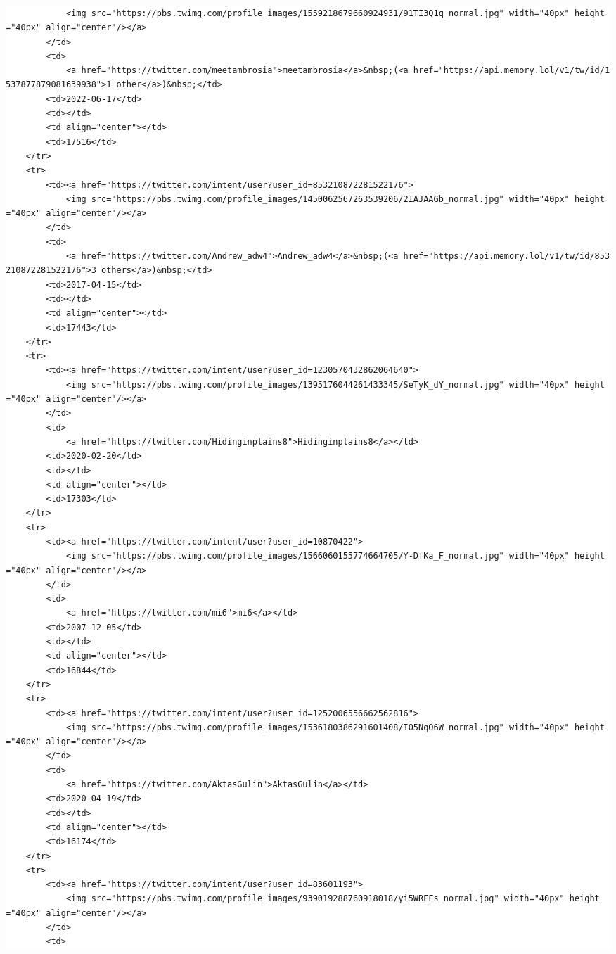                 <img src="https://pbs.twimg.com/profile_images/1559218679660924931/91TI3Q1q_normal.jpg" width="40px" height="40px" align="center"/></a>
            </td>
            <td>
                <a href="https://twitter.com/meetambrosia">meetambrosia</a>&nbsp;(<a href="https://api.memory.lol/v1/tw/id/1537877879081639938">1 other</a>)&nbsp;</td>
            <td>2022-06-17</td>
            <td></td>
            <td align="center"></td>
            <td>17516</td>
        </tr>
        <tr>
            <td><a href="https://twitter.com/intent/user?user_id=853210872281522176">
                <img src="https://pbs.twimg.com/profile_images/1450062567263539206/2IAJAAGb_normal.jpg" width="40px" height="40px" align="center"/></a>
            </td>
            <td>
                <a href="https://twitter.com/Andrew_adw4">Andrew_adw4</a>&nbsp;(<a href="https://api.memory.lol/v1/tw/id/853210872281522176">3 others</a>)&nbsp;</td>
            <td>2017-04-15</td>
            <td></td>
            <td align="center"></td>
            <td>17443</td>
        </tr>
        <tr>
            <td><a href="https://twitter.com/intent/user?user_id=1230570432862064640">
                <img src="https://pbs.twimg.com/profile_images/1395176044261433345/SeTyK_dY_normal.jpg" width="40px" height="40px" align="center"/></a>
            </td>
            <td>
                <a href="https://twitter.com/Hidinginplains8">Hidinginplains8</a></td>
            <td>2020-02-20</td>
            <td></td>
            <td align="center"></td>
            <td>17303</td>
        </tr>
        <tr>
            <td><a href="https://twitter.com/intent/user?user_id=10870422">
                <img src="https://pbs.twimg.com/profile_images/1566060155774664705/Y-DfKa_F_normal.jpg" width="40px" height="40px" align="center"/></a>
            </td>
            <td>
                <a href="https://twitter.com/mi6">mi6</a></td>
            <td>2007-12-05</td>
            <td></td>
            <td align="center"></td>
            <td>16844</td>
        </tr>
        <tr>
            <td><a href="https://twitter.com/intent/user?user_id=1252006556662562816">
                <img src="https://pbs.twimg.com/profile_images/1536180386291601408/I05NqO6W_normal.jpg" width="40px" height="40px" align="center"/></a>
            </td>
            <td>
                <a href="https://twitter.com/AktasGulin">AktasGulin</a></td>
            <td>2020-04-19</td>
            <td></td>
            <td align="center"></td>
            <td>16174</td>
        </tr>
        <tr>
            <td><a href="https://twitter.com/intent/user?user_id=83601193">
                <img src="https://pbs.twimg.com/profile_images/939019288760918018/yi5WREFs_normal.jpg" width="40px" height="40px" align="center"/></a>
            </td>
            <td>